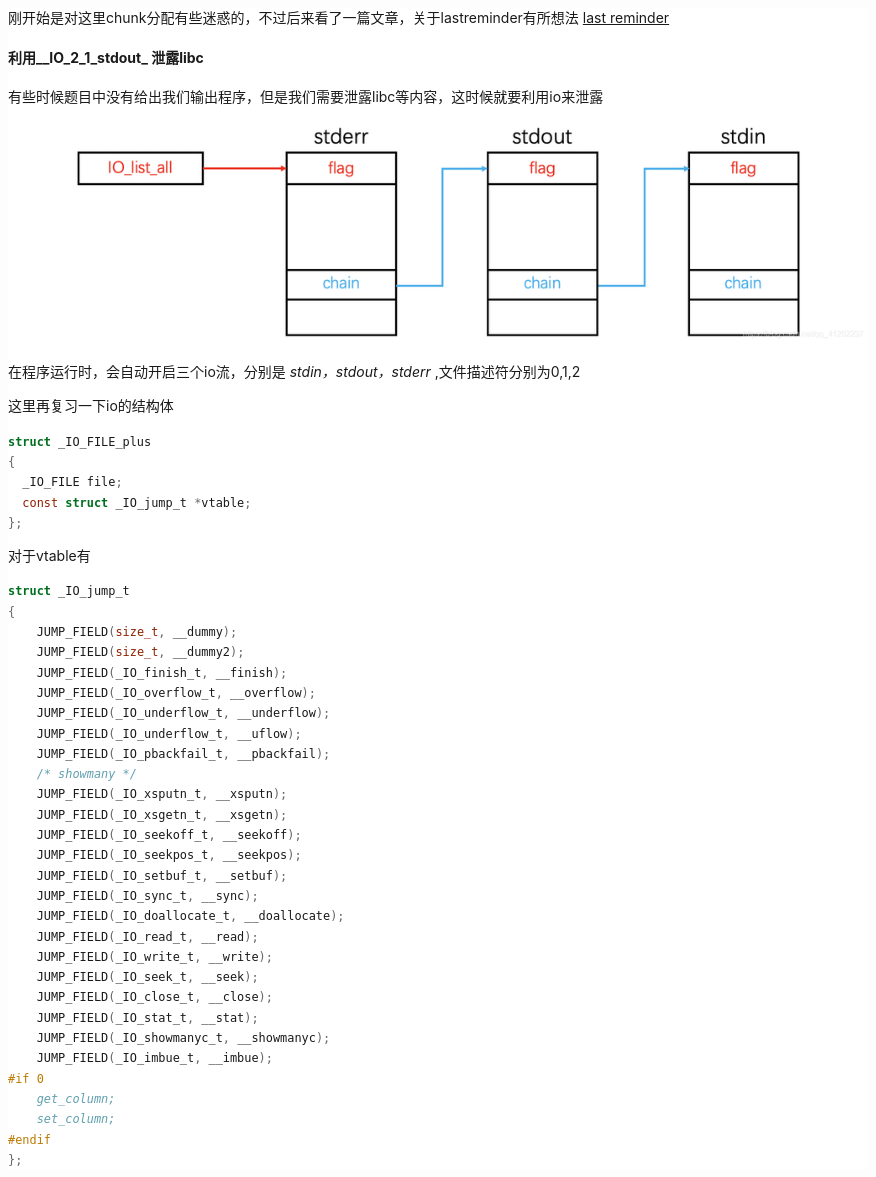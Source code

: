刚开始是对这里chunk分配有些迷惑的，不过后来看了一篇文章，关于lastreminder有所想法 [last reminder](https://blog.csdn.net/qq_41453285/article/details/97803141)

#### 利用_\_IO\_2\_1_stdout_ 泄露libc

有些时候题目中没有给出我们输出程序，但是我们需要泄露libc等内容，这时候就要利用io来泄露

![io](../images/20210218150610948-1693969452453.png)

在程序运行时，会自动开启三个io流，分别是 *stdin，stdout，stderr* ,文件描述符分别为0,1,2

这里再复习一下io的结构体

```c
struct _IO_FILE_plus
{
  _IO_FILE file;
  const struct _IO_jump_t *vtable;
};
```

对于vtable有

```c
struct _IO_jump_t
{
    JUMP_FIELD(size_t, __dummy);
    JUMP_FIELD(size_t, __dummy2);
    JUMP_FIELD(_IO_finish_t, __finish);
    JUMP_FIELD(_IO_overflow_t, __overflow);
    JUMP_FIELD(_IO_underflow_t, __underflow);
    JUMP_FIELD(_IO_underflow_t, __uflow);
    JUMP_FIELD(_IO_pbackfail_t, __pbackfail);
    /* showmany */
    JUMP_FIELD(_IO_xsputn_t, __xsputn);
    JUMP_FIELD(_IO_xsgetn_t, __xsgetn);
    JUMP_FIELD(_IO_seekoff_t, __seekoff);
    JUMP_FIELD(_IO_seekpos_t, __seekpos);
    JUMP_FIELD(_IO_setbuf_t, __setbuf);
    JUMP_FIELD(_IO_sync_t, __sync);
    JUMP_FIELD(_IO_doallocate_t, __doallocate);
    JUMP_FIELD(_IO_read_t, __read);
    JUMP_FIELD(_IO_write_t, __write);
    JUMP_FIELD(_IO_seek_t, __seek);
    JUMP_FIELD(_IO_close_t, __close);
    JUMP_FIELD(_IO_stat_t, __stat);
    JUMP_FIELD(_IO_showmanyc_t, __showmanyc);
    JUMP_FIELD(_IO_imbue_t, __imbue);
#if 0
    get_column;
    set_column;
#endif
};
```
